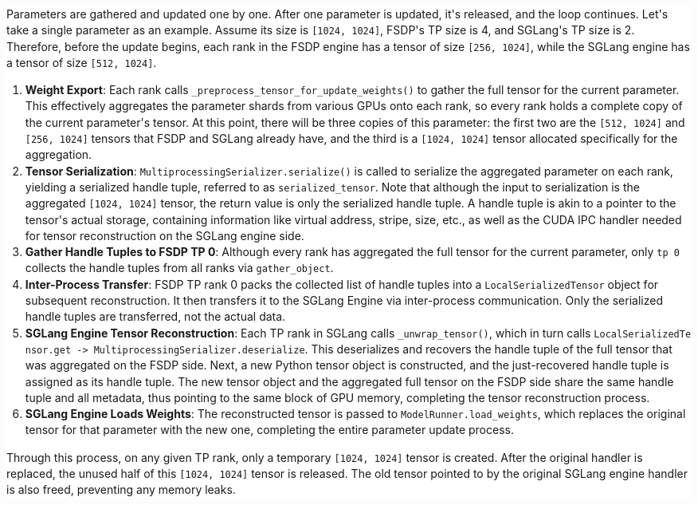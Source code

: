 ```python
```

Parameters are gathered and updated one by one. After one parameter is updated, it's released, and the loop continues. Let's take a single parameter as an example. Assume its size is `[1024, 1024]`, FSDP's TP size is 4, and SGLang's TP size is 2. Therefore, before the update begins, each rank in the FSDP engine has a tensor of size `[256, 1024]`, while the SGLang engine has a tensor of size `[512, 1024]`.

1.  **Weight Export**: Each rank calls `_preprocess_tensor_for_update_weights()` to gather the full tensor for the current parameter. This effectively aggregates the parameter shards from various GPUs onto each rank, so every rank holds a complete copy of the current parameter's tensor. At this point, there will be three copies of this parameter: the first two are the `[512, 1024]` and `[256, 1024]` tensors that FSDP and SGLang already have, and the third is a `[1024, 1024]` tensor allocated specifically for the aggregation.
2.  **Tensor Serialization**: `MultiprocessingSerializer.serialize()` is called to serialize the aggregated parameter on each rank, yielding a serialized handle tuple, referred to as `serialized_tensor`. Note that although the input to serialization is the aggregated `[1024, 1024]` tensor, the return value is only the serialized handle tuple. A handle tuple is akin to a pointer to the tensor's actual storage, containing information like virtual address, stripe, size, etc., as well as the CUDA IPC handler needed for tensor reconstruction on the SGLang engine side.
3.  **Gather Handle Tuples to FSDP TP 0**: Although every rank has aggregated the full tensor for the current parameter, only `tp 0` collects the handle tuples from all ranks via `gather_object`.
4.  **Inter-Process Transfer**: FSDP TP rank 0 packs the collected list of handle tuples into a `LocalSerializedTensor` object for subsequent reconstruction. It then transfers it to the SGLang Engine via inter-process communication. Only the serialized handle tuples are transferred, not the actual data.
5.  **SGLang Engine Tensor Reconstruction**: Each TP rank in SGLang calls `_unwrap_tensor()`, which in turn calls `LocalSerializedTensor.get -> MultiprocessingSerializer.deserialize`. This deserializes and recovers the handle tuple of the full tensor that was aggregated on the FSDP side. Next, a new Python tensor object is constructed, and the just-recovered handle tuple is assigned as its handle tuple. The new tensor object and the aggregated full tensor on the FSDP side share the same handle tuple and all metadata, thus pointing to the same block of GPU memory, completing the tensor reconstruction process.
6.  **SGLang Engine Loads Weights**: The reconstructed tensor is passed to `ModelRunner.load_weights`, which replaces the original tensor for that parameter with the new one, completing the entire parameter update process.

Through this process, on any given TP rank, only a temporary `[1024, 1024]` tensor is created. After the original handler is replaced, the unused half of this `[1024, 1024]` tensor is released. The old tensor pointed to by the original SGLang engine handler is also freed, preventing any memory leaks.

<div style="text-align: center;">